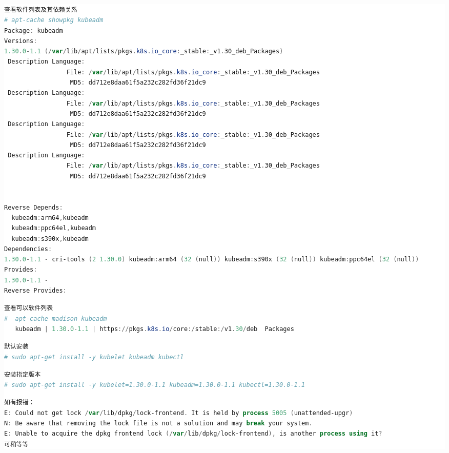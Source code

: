 

~~~powershell
查看软件列表及其依赖关系
# apt-cache showpkg kubeadm
Package: kubeadm
Versions:
1.30.0-1.1 (/var/lib/apt/lists/pkgs.k8s.io_core:_stable:_v1.30_deb_Packages)
 Description Language:
                 File: /var/lib/apt/lists/pkgs.k8s.io_core:_stable:_v1.30_deb_Packages
                  MD5: dd712e8daa61f5a232c282fd36f21dc9
 Description Language:
                 File: /var/lib/apt/lists/pkgs.k8s.io_core:_stable:_v1.30_deb_Packages
                  MD5: dd712e8daa61f5a232c282fd36f21dc9
 Description Language:
                 File: /var/lib/apt/lists/pkgs.k8s.io_core:_stable:_v1.30_deb_Packages
                  MD5: dd712e8daa61f5a232c282fd36f21dc9
 Description Language:
                 File: /var/lib/apt/lists/pkgs.k8s.io_core:_stable:_v1.30_deb_Packages
                  MD5: dd712e8daa61f5a232c282fd36f21dc9


Reverse Depends:
  kubeadm:arm64,kubeadm
  kubeadm:ppc64el,kubeadm
  kubeadm:s390x,kubeadm
Dependencies:
1.30.0-1.1 - cri-tools (2 1.30.0) kubeadm:arm64 (32 (null)) kubeadm:s390x (32 (null)) kubeadm:ppc64el (32 (null))
Provides:
1.30.0-1.1 -
Reverse Provides:
~~~



~~~powershell
查看可以软件列表
#  apt-cache madison kubeadm
   kubeadm | 1.30.0-1.1 | https://pkgs.k8s.io/core:/stable:/v1.30/deb  Packages
~~~



~~~powershell
默认安装
# sudo apt-get install -y kubelet kubeadm kubectl
~~~



~~~powershell
安装指定版本
# sudo apt-get install -y kubelet=1.30.0-1.1 kubeadm=1.30.0-1.1 kubectl=1.30.0-1.1
~~~



~~~powershell
如有报错：
E: Could not get lock /var/lib/dpkg/lock-frontend. It is held by process 5005 (unattended-upgr)
N: Be aware that removing the lock file is not a solution and may break your system.
E: Unable to acquire the dpkg frontend lock (/var/lib/dpkg/lock-frontend), is another process using it?
可稍等等
~~~
